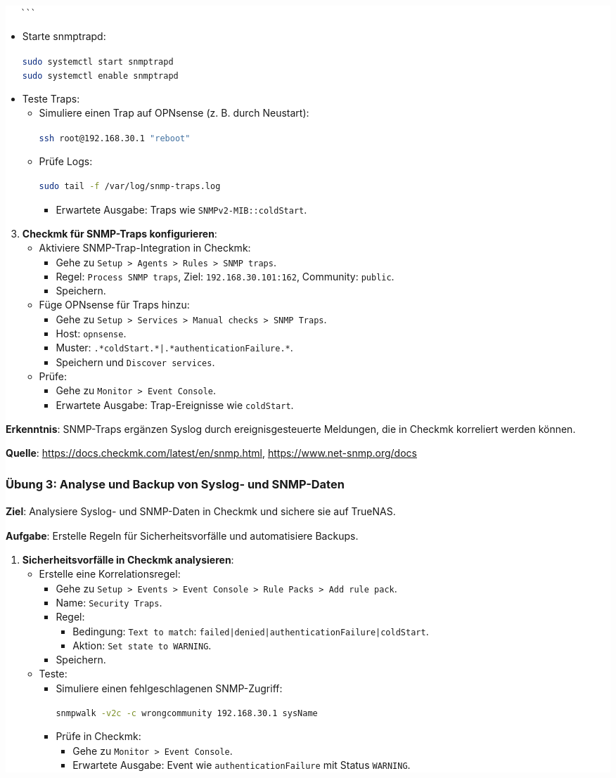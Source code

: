        ```
   - Starte snmptrapd:
     ```bash
     sudo systemctl start snmptrapd
     sudo systemctl enable snmptrapd
     ```
   - Teste Traps:
     - Simuliere einen Trap auf OPNsense (z. B. durch Neustart):
       ```bash
       ssh root@192.168.30.1 "reboot"
       ```
     - Prüfe Logs:
       ```bash
       sudo tail -f /var/log/snmp-traps.log
       ```
       - Erwartete Ausgabe: Traps wie `SNMPv2-MIB::coldStart`.

3. **Checkmk für SNMP-Traps konfigurieren**:
   - Aktiviere SNMP-Trap-Integration in Checkmk:
     - Gehe zu `Setup > Agents > Rules > SNMP traps`.
     - Regel: `Process SNMP traps`, Ziel: `192.168.30.101:162`, Community: `public`.
     - Speichern.
   - Füge OPNsense für Traps hinzu:
     - Gehe zu `Setup > Services > Manual checks > SNMP Traps`.
     - Host: `opnsense`.
     - Muster: `.*coldStart.*|.*authenticationFailure.*`.
     - Speichern und `Discover services`.
   - Prüfe:
     - Gehe zu `Monitor > Event Console`.
     - Erwartete Ausgabe: Trap-Ereignisse wie `coldStart`.

**Erkenntnis**: SNMP-Traps ergänzen Syslog durch ereignisgesteuerte Meldungen, die in Checkmk korreliert werden können.

**Quelle**: https://docs.checkmk.com/latest/en/snmp.html, https://www.net-snmp.org/docs

### Übung 3: Analyse und Backup von Syslog- und SNMP-Daten

**Ziel**: Analysiere Syslog- und SNMP-Daten in Checkmk und sichere sie auf TrueNAS.

**Aufgabe**: Erstelle Regeln für Sicherheitsvorfälle und automatisiere Backups.

1. **Sicherheitsvorfälle in Checkmk analysieren**:
   - Erstelle eine Korrelationsregel:
     - Gehe zu `Setup > Events > Event Console > Rule Packs > Add rule pack`.
     - Name: `Security Traps`.
     - Regel:
       - Bedingung: `Text to match`: `failed|denied|authenticationFailure|coldStart`.
       - Aktion: `Set state to WARNING`.
     - Speichern.
   - Teste:
     - Simuliere einen fehlgeschlagenen SNMP-Zugriff:
       ```bash
       snmpwalk -v2c -c wrongcommunity 192.168.30.1 sysName
       ```
     - Prüfe in Checkmk:
       - Gehe zu `Monitor > Event Console`.
       - Erwartete Ausgabe: Event wie `authenticationFailure` mit Status `WARNING`.
